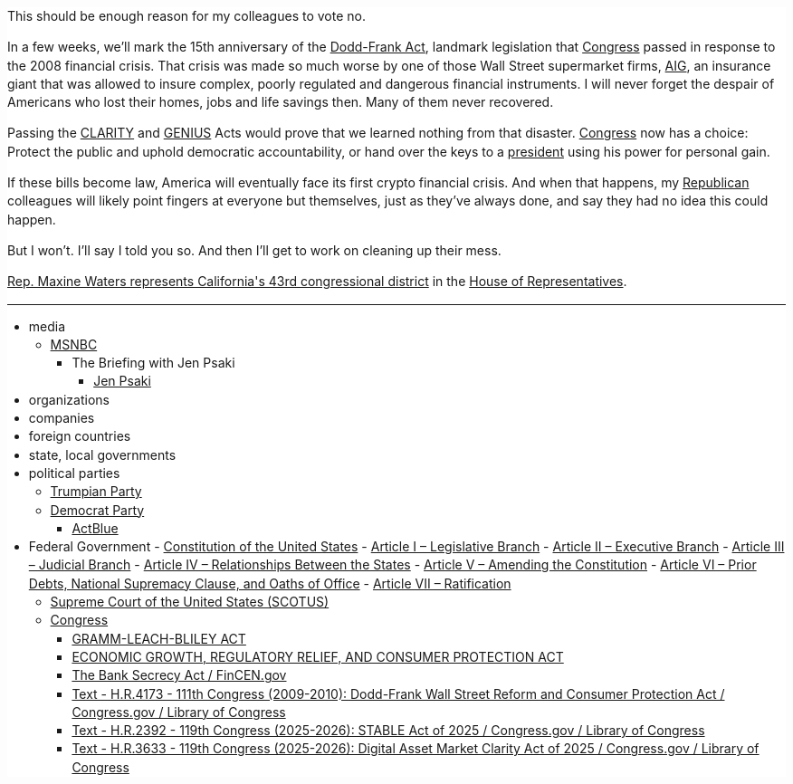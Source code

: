 This should be enough reason for my colleagues to vote no.

In a few weeks, we’ll mark the 15th anniversary of the [Dodd-Frank Act](https://www.congress.gov/bill/111th-congress/house-bill/4173/text), landmark legislation that [Congress](https://www.congress.gov/) passed in response to the 2008 financial crisis. That crisis was made so much worse by one of those Wall Street supermarket firms, [AIG](https://www.aig.com/home), an insurance giant that was allowed to insure complex, poorly regulated and dangerous financial instruments. I will never forget the despair of Americans who lost their homes, jobs and life savings then. Many of them never recovered.

Passing the [CLARITY](https://www.congress.gov/bill/119th-congress/house-bill/3633/text) and [GENIUS](https://www.congress.gov/bill/119th-congress/senate-bill/1582) Acts would prove that we learned nothing from that disaster. [Congress](https://www.congress.gov/) now has a choice: Protect the public and uphold democratic accountability, or hand over the keys to a [president](https://www.whitehouse.gov/) using his power for personal gain.

If these bills become law, America will eventually face its first crypto financial crisis. And when that happens, my [Republican](https://www.gop.com/) colleagues will likely point fingers at everyone but themselves, just as they’ve always done, and say they had no idea this could happen.

But I won’t. I’ll say I told you so. And then I’ll get to work on cleaning up their mess.

[Rep. Maxine Waters represents California's 43rd congressional district](https://waters.house.gov/) in the [House of Representatives](https://www.house.gov/).

----
- media
    - [MSNBC](https://www.msnbc.com/)
        - The Briefing with Jen Psaki 
            - [Jen Psaki](https://www.msnbc.com/jen-psaki)
- organizations 
- companies
- foreign countries 
- state, local governments
- political parties 
    - [Trumpian Party](https://www.gop.com/)
    - [Democrat Party](https://www.democrats.org/)
        - [ActBlue](https://secure.actblue.com/)
- Federal Government 
        - [Constitution of the United States](https://constitution.congress.gov/)
        - [Article I – Legislative Branch](https://constitution.congress.gov/constitution/article-1/)
        - [Article II – Executive Branch](https://constitution.congress.gov/constitution/article-2/)
        - [Article III – Judicial Branch](https://constitution.congress.gov/constitution/article-3/)
        - [Article IV – Relationships Between the States](https://constitution.congress.gov/constitution/article-4/)
        - [Article V – Amending the Constitution](https://constitution.congress.gov/constitution/article-5/)
        - [Article VI – Prior Debts, National Supremacy Clause, and Oaths of Office](https://constitution.congress.gov/constitution/article-6/)
        - [Article VII – Ratification](https://constitution.congress.gov/constitution/article-7/)
    - [Supreme Court of the United States (SCOTUS)](https://www.supremecourt.gov/)
    - [Congress](https;//www.congress.gov/)
        - [GRAMM-LEACH-BLILEY ACT](https://www.govinfo.gov/content/pkg/PLAW-106publ102/html/PLAW-106publ102.htm)
        - [ECONOMIC GROWTH, REGULATORY RELIEF, AND CONSUMER PROTECTION ACT](https://www.govinfo.gov/content/pkg/PLAW-115publ174/html/PLAW-115publ174.htm)
        - [The Bank Secrecy Act / FinCEN.gov](https://www.fincen.gov/resources/statutes-and-regulations/bank-secrecy-act)
        - [Text - H.R.4173 - 111th Congress (2009-2010): Dodd-Frank Wall Street Reform and Consumer Protection Act / Congress.gov / Library of Congress](https://www.congress.gov/bill/111th-congress/house-bill/4173/text)
        - [Text - H.R.2392 - 119th Congress (2025-2026): STABLE Act of 2025 / Congress.gov / Library of Congress](https://www.congress.gov/bill/119th-congress/house-bill/2392/text)
        - [Text - H.R.3633 - 119th Congress (2025-2026): Digital Asset Market Clarity Act of 2025 / Congress.gov / Library of Congress](https://www.congress.gov/bill/119th-congress/house-bill/3633/text)